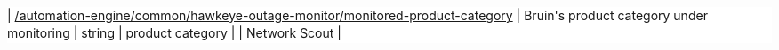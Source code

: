 | [/automation-engine/common/hawkeye-outage-monitor/monitored-product-category](https://us-east-1.console.aws.amazon.com/systems-manager/parameters/automation-engine/common/hawkeye-outage-monitor/monitored-product-category/description?region=us-east-1&tab=Table)                                                                                                             | Bruin's product category under monitoring                                                                                                  | string     | product category            |                                              | Network Scout                                                                                                                                                                                                                                                                                                                                                                                                                                                                                                                                                                                                                                                                                                                                                                                                                                                                                                                                                                                                                                                                                                                                                                                                                                                                                                                                                                                                                                                                                                                                                                                                                                                                                                                                                                                                                                                                                                                                                                                                                                                                                                                                                                                                                                                                                                                                                                                                                                                                                                                                                                                                                                                                                                                                                                                                                                                                                                                                                                                                                                                                                                                                                                                                                                                                                                                                                                              |